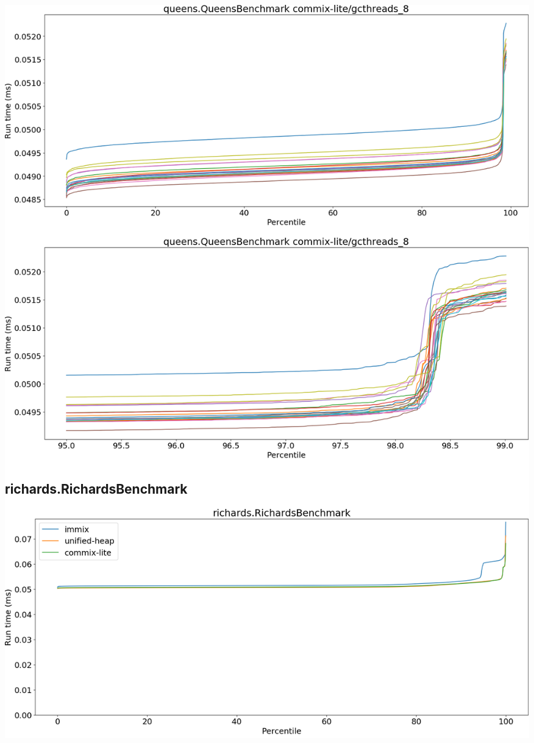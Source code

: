 ![queens.QueensBenchmark commix-lite/gcthreads_8](percentile_queens.QueensBenchmark_conf2.png)

![queens.QueensBenchmark commix-lite/gcthreads_8](percentile_95plus_queens.QueensBenchmark_conf2.png)

## richards.RichardsBenchmark
![richards.RichardsBenchmark](percentile_richards.RichardsBenchmark.png)
